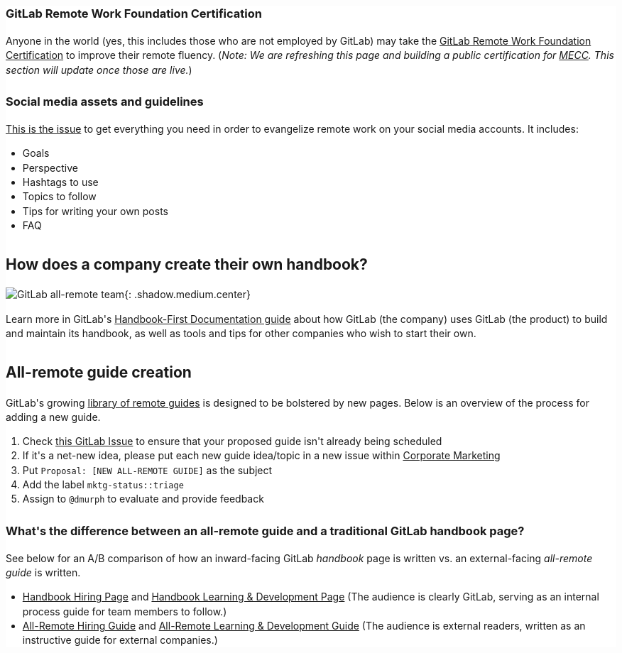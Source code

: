 
### GitLab Remote Work Foundation Certification

Anyone in the world (yes, this includes those who are not employed by GitLab) may take the [GitLab Remote Work Foundation Certification](/company/culture/all-remote/remote-certification/) to improve their remote fluency. (*Note: We are refreshing this page and building a public certification for [MECC](/handbook/mecc/). This section will update once those are live.*)


### Social media assets and guidelines

[This is the issue](https://gitlab.com/gitlab-com/marketing/corporate_marketing/corporate-marketing/-/issues/1973) to get everything you need in order to evangelize remote work on your social media accounts. It includes:

* Goals
* Perspective
* Hashtags to use
* Topics to follow
* Tips for writing your own posts
* FAQ

## How does a company create their own handbook?

![GitLab all-remote team](/images/all-remote/gitlab-com-all-remote-v4-dark-1280x270.png){: .shadow.medium.center}

Learn more in GitLab's [Handbook-First Documentation guide](/company/culture/all-remote/handbook-first-documentation/#tools-for-building-a-handbook) about how GitLab (the company) uses GitLab (the product) to build and maintain its handbook, as well as tools and tips for other companies who wish to start their own.

## All-remote guide creation

GitLab's growing [library of remote guides](/company/culture/all-remote/guide/) is designed to be bolstered by new pages. Below is an overview of the process for adding a new guide.

1. Check [this GitLab Issue](https://gitlab.com/gitlab-com/marketing/corporate_marketing/corporate-marketing/-/issues/2131) to ensure that your proposed guide isn't already being scheduled
2. If it's a net-new idea, please put each new guide idea/topic in a new issue within [Corporate Marketing](https://gitlab.com/gitlab-com/marketing/corporate_marketing/corporate-marketing/-/issues/)
3. Put `Proposal: [NEW ALL-REMOTE GUIDE]` as the subject
4. Add the label `mktg-status::triage`
5. Assign to `@dmurph` to evaluate and provide feedback

### What's the difference between an all-remote guide and a traditional GitLab handbook page?

See below for an A/B comparison of how an inward-facing GitLab *handbook* page is written vs. an external-facing *all-remote guide* is written.

- [Handbook Hiring Page](/handbook/hiring/) and [Handbook Learning & Development Page](/handbook/people-group/learning-and-development/) (The audience is clearly GitLab, serving as an internal process guide for team members to follow.)
- [All-Remote Hiring Guide](/company/culture/all-remote/hiring/) and [All-Remote Learning & Development Guide](/company/culture/all-remote/learning-and-development/) (The audience is external readers, written as an instructive guide for external companies.)
